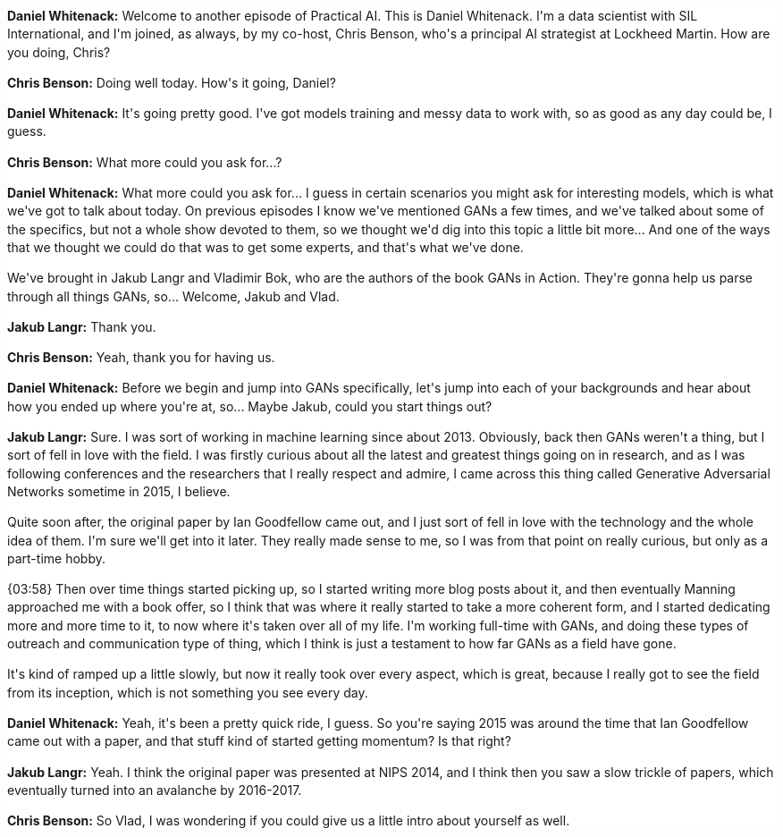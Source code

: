 **Daniel Whitenack:** Welcome to another episode of Practical AI. This is Daniel Whitenack. I'm a data scientist with SIL International, and I'm joined, as always, by my co-host, Chris Benson, who's a principal AI strategist at Lockheed Martin. How are you doing, Chris?

**Chris Benson:** Doing well today. How's it going, Daniel?

**Daniel Whitenack:** It's going pretty good. I've got models training and messy data to work with, so as good as any day could be, I guess.

**Chris Benson:** What more could you ask for...?

**Daniel Whitenack:** What more could you ask for... I guess in certain scenarios you might ask for interesting models, which is what we've got to talk about today. On previous episodes I know we've mentioned GANs a few times, and we've talked about some of the specifics, but not a whole show devoted to them, so we thought we'd dig into this topic a little bit more... And one of the ways that we thought we could do that was to get some experts, and that's what we've done.

We've brought in Jakub Langr and Vladimir Bok, who are the authors of the book GANs in Action. They're gonna help us parse through all things GANs, so... Welcome, Jakub and Vlad.

**Jakub Langr:** Thank you.

**Chris Benson:** Yeah, thank you for having us.

**Daniel Whitenack:** Before we begin and jump into GANs specifically, let's jump into each of your backgrounds and hear about how you ended up where you're at, so... Maybe Jakub, could you start things out?

**Jakub Langr:** Sure. I was sort of working in machine learning since about 2013. Obviously, back then GANs weren't a thing, but I sort of fell in love with the field. I was firstly curious about all the latest and greatest things going on in research, and as I was following conferences and the researchers that I really respect and admire, I came across this thing called Generative Adversarial Networks sometime in 2015, I believe.

Quite soon after, the original paper by Ian Goodfellow came out, and I just sort of fell in love with the technology and the whole idea of them. I'm sure we'll get into it later. They really made sense to me, so I was from that point on really curious, but only as a part-time hobby.

\{03:58\} Then over time things started picking up, so I started writing more blog posts about it, and then eventually Manning approached me with a book offer, so I think that was where it really started to take a more coherent form, and I started dedicating more and more time to it, to now where it's taken over all of my life. I'm working full-time with GANs, and doing these types of outreach and communication type of thing, which I think is just a testament to how far GANs as a field have gone.

It's kind of ramped up a little slowly, but now it really took over every aspect, which is great, because I really got to see the field from its inception, which is not something you see every day.

**Daniel Whitenack:** Yeah, it's been a pretty quick ride, I guess. So you're saying 2015 was around the time that Ian Goodfellow came out with a paper, and that stuff kind of started getting momentum? Is that right?

**Jakub Langr:** Yeah. I think the original paper was presented at NIPS 2014, and I think then you saw a slow trickle of papers, which eventually turned into an avalanche by 2016-2017.

**Chris Benson:** So Vlad, I was wondering if you could give us a little intro about yourself as well.
